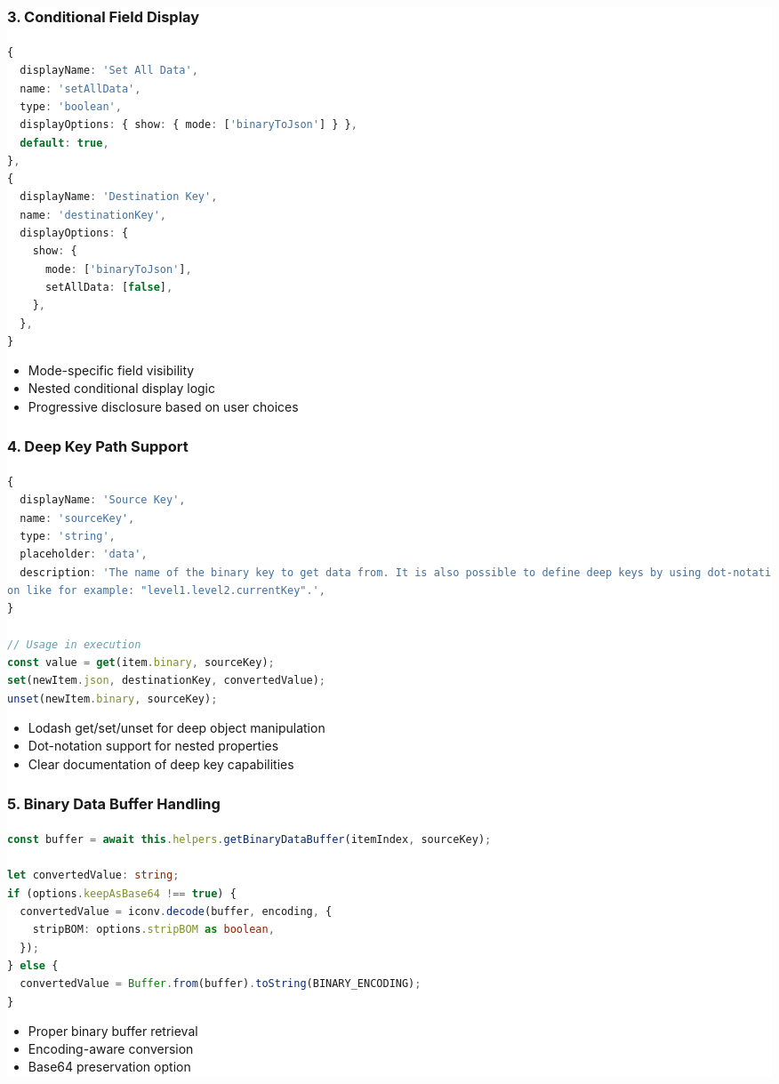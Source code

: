 ### 3. Conditional Field Display
```typescript
{
  displayName: 'Set All Data',
  name: 'setAllData',
  type: 'boolean',
  displayOptions: { show: { mode: ['binaryToJson'] } },
  default: true,
},
{
  displayName: 'Destination Key',
  name: 'destinationKey',
  displayOptions: {
    show: {
      mode: ['binaryToJson'],
      setAllData: [false],
    },
  },
}
```
- Mode-specific field visibility
- Nested conditional display logic
- Progressive disclosure based on user choices

### 4. Deep Key Path Support
```typescript
{
  displayName: 'Source Key',
  name: 'sourceKey',
  type: 'string',
  placeholder: 'data',
  description: 'The name of the binary key to get data from. It is also possible to define deep keys by using dot-notation like for example: "level1.level2.currentKey".',
}

// Usage in execution
const value = get(item.binary, sourceKey);
set(newItem.json, destinationKey, convertedValue);
unset(newItem.binary, sourceKey);
```
- Lodash get/set/unset for deep object manipulation
- Dot-notation support for nested properties
- Clear documentation of deep key capabilities

### 5. Binary Data Buffer Handling
```typescript
const buffer = await this.helpers.getBinaryDataBuffer(itemIndex, sourceKey);

let convertedValue: string;
if (options.keepAsBase64 !== true) {
  convertedValue = iconv.decode(buffer, encoding, {
    stripBOM: options.stripBOM as boolean,
  });
} else {
  convertedValue = Buffer.from(buffer).toString(BINARY_ENCODING);
}
```
- Proper binary buffer retrieval
- Encoding-aware conversion
- Base64 preservation option
